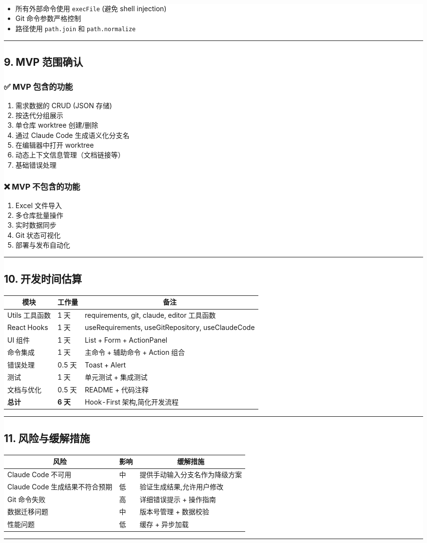 - 所有外部命令使用 `execFile` (避免 shell injection)
- Git 命令参数严格控制
- 路径使用 `path.join` 和 `path.normalize`

---

## **9. MVP 范围确认**

### **✅ MVP 包含的功能**

1. 需求数据的 CRUD (JSON 存储)
2. 按迭代分组展示
3. 单仓库 worktree 创建/删除
4. 通过 Claude Code 生成语义化分支名
5. 在编辑器中打开 worktree
6. 动态上下文信息管理（文档链接等）
7. 基础错误处理

### **❌ MVP 不包含的功能**

1. Excel 文件导入
2. 多仓库批量操作
3. 实时数据同步
4. Git 状态可视化
5. 部署与发布自动化

---

## **10. 开发时间估算**

| 模块 | 工作量 | 备注 |
|-----|-------|------|
| Utils 工具函数 | 1 天 | requirements, git, claude, editor 工具函数 |
| React Hooks | 1 天 | useRequirements, useGitRepository, useClaudeCode |
| UI 组件 | 1 天 | List + Form + ActionPanel |
| 命令集成 | 1 天 | 主命令 + 辅助命令 + Action 组合 |
| 错误处理 | 0.5 天 | Toast + Alert |
| 测试 | 1 天 | 单元测试 + 集成测试 |
| 文档与优化 | 0.5 天 | README + 代码注释 |
| **总计** | **6 天** | Hook-First 架构,简化开发流程 |

---

## **11. 风险与缓解措施**

| 风险 | 影响 | 缓解措施 |
|-----|------|---------|
| Claude Code 不可用 | 中 | 提供手动输入分支名作为降级方案 |
| Claude Code 生成结果不符合预期 | 低 | 验证生成结果,允许用户修改 |
| Git 命令失败 | 高 | 详细错误提示 + 操作指南 |
| 数据迁移问题 | 中 | 版本号管理 + 数据校验 |
| 性能问题 | 低 | 缓存 + 异步加载 |

---